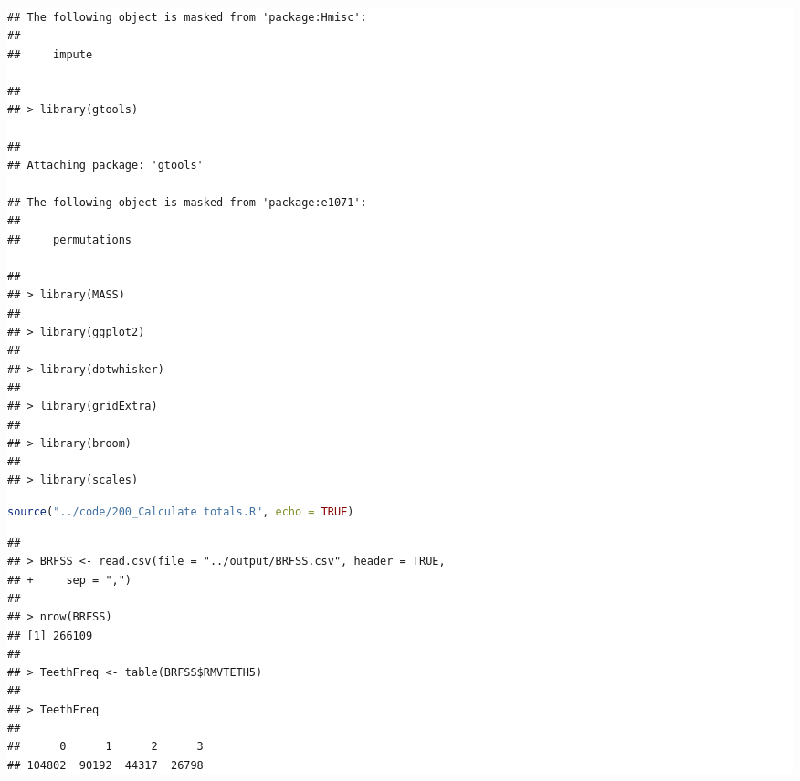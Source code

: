    ## The following object is masked from 'package:Hmisc':
    ## 
    ##     impute

    ## 
    ## > library(gtools)

    ## 
    ## Attaching package: 'gtools'

    ## The following object is masked from 'package:e1071':
    ## 
    ##     permutations

    ## 
    ## > library(MASS)
    ## 
    ## > library(ggplot2)
    ## 
    ## > library(dotwhisker)
    ## 
    ## > library(gridExtra)
    ## 
    ## > library(broom)
    ## 
    ## > library(scales)

``` r
source("../code/200_Calculate totals.R", echo = TRUE)
```

    ## 
    ## > BRFSS <- read.csv(file = "../output/BRFSS.csv", header = TRUE, 
    ## +     sep = ",")
    ## 
    ## > nrow(BRFSS)
    ## [1] 266109
    ## 
    ## > TeethFreq <- table(BRFSS$RMVTETH5)
    ## 
    ## > TeethFreq
    ## 
    ##      0      1      2      3 
    ## 104802  90192  44317  26798 